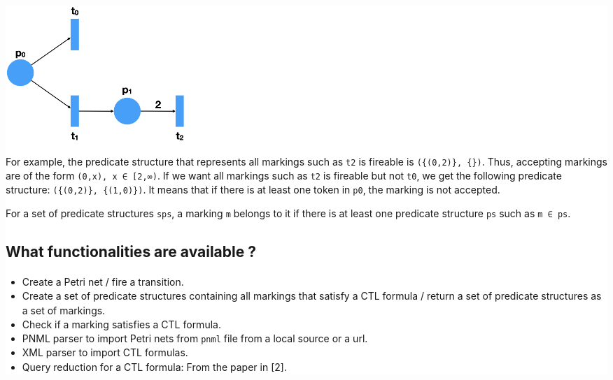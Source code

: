  <img src="Images/petri_net.png"  width="30%" height="30%">

For example, the predicate structure that represents all markings such as `t2` is fireable is `({(0,2)}, {})`.
Thus, accepting markings are of the form `(0,x), x ∈ [2,∞)`.
If we want all markings such as `t2` is fireable but not `t0`, we get the following predicate structure: `({(0,2)}, {(1,0)})`.
It means that if there is at least one token in `p0`, the marking is not accepted.

For a set of predicate structures `sps`, a marking `m` belongs to it if there is at least one predicate structure `ps` such as `m ∈ ps`.

## What functionalities are available ?

- Create a Petri net / fire a transition.
- Create a set of predicate structures containing all markings that satisfy a CTL formula / return a set of predicate structures as a set of markings.
- Check if a marking satisfies a CTL formula.
- PNML parser to import Petri nets from `pnml` file from a local source or a url.
- XML parser to import CTL formulas.
- Query reduction for a CTL formula: From the paper in [2].
